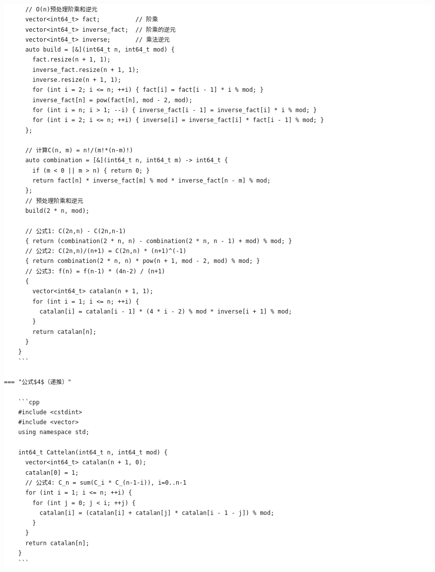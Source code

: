           // O(n)预处理阶乘和逆元
          vector<int64_t> fact;          // 阶乘
          vector<int64_t> inverse_fact;  // 阶乘的逆元
          vector<int64_t> inverse;       // 乘法逆元
          auto build = [&](int64_t n, int64_t mod) {
            fact.resize(n + 1, 1);
            inverse_fact.resize(n + 1, 1);
            inverse.resize(n + 1, 1);
            for (int i = 2; i <= n; ++i) { fact[i] = fact[i - 1] * i % mod; }
            inverse_fact[n] = pow(fact[n], mod - 2, mod);
            for (int i = n; i > 1; --i) { inverse_fact[i - 1] = inverse_fact[i] * i % mod; }
            for (int i = 2; i <= n; ++i) { inverse[i] = inverse_fact[i] * fact[i - 1] % mod; }
          };

          // 计算C(n, m) = n!/(m!*(n-m)!)
          auto combination = [&](int64_t n, int64_t m) -> int64_t {
            if (m < 0 || m > n) { return 0; }
            return fact[n] * inverse_fact[m] % mod * inverse_fact[n - m] % mod;
          };
          // 预处理阶乘和逆元
          build(2 * n, mod);

          // 公式1: C(2n,n) - C(2n,n-1)
          { return (combination(2 * n, n) - combination(2 * n, n - 1) + mod) % mod; }
          // 公式2: C(2n,n)/(n+1) = C(2n,n) * (n+1)^(-1)
          { return combination(2 * n, n) * pow(n + 1, mod - 2, mod) % mod; }
          // 公式3: f(n) = f(n-1) * (4n-2) / (n+1)
          {
            vector<int64_t> catalan(n + 1, 1);
            for (int i = 1; i <= n; ++i) {
              catalan[i] = catalan[i - 1] * (4 * i - 2) % mod * inverse[i + 1] % mod;
            }
            return catalan[n];
          }
        }
        ```

    === "公式$4$（递推）"

        ```cpp
        #include <cstdint>
        #include <vector>
        using namespace std;

        int64_t Cattelan(int64_t n, int64_t mod) {
          vector<int64_t> catalan(n + 1, 0);
          catalan[0] = 1;
          // 公式4: C_n = sum(C_i * C_(n-1-i)), i=0..n-1
          for (int i = 1; i <= n; ++i) {
            for (int j = 0; j < i; ++j) {
              catalan[i] = (catalan[i] + catalan[j] * catalan[i - 1 - j]) % mod;
            }
          }
          return catalan[n];
        }
        ```
